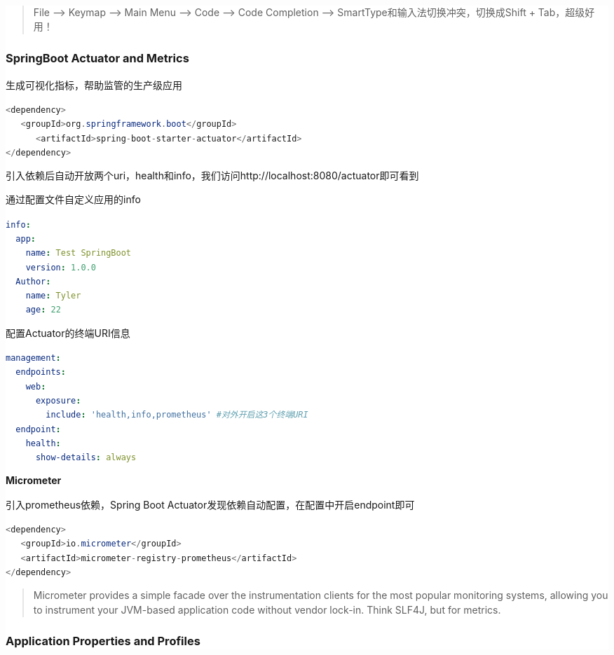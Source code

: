> File --> Keymap --> Main Menu --> Code --> Code Completion --> SmartType和输入法切换冲突，切换成Shift + Tab，超级好用！

### SpringBoot Actuator and Metrics

生成可视化指标，帮助监管的生产级应用

```java
<dependency>
   <groupId>org.springframework.boot</groupId>
      <artifactId>spring-boot-starter-actuator</artifactId>
</dependency>
```

引入依赖后自动开放两个uri，health和info，我们访问http://localhost:8080/actuator即可看到

通过配置文件自定义应用的info

```yml
info:
  app:
    name: Test SpringBoot
    version: 1.0.0
  Author:
    name: Tyler
    age: 22
```

配置Actuator的终端URI信息

```yml
management:
  endpoints:
    web:
      exposure:
        include: 'health,info,prometheus' #对外开启这3个终端URI
  endpoint:
    health:
      show-details: always
```

**Micrometer**

引入prometheus依赖，Spring Boot Actuator发现依赖自动配置，在配置中开启endpoint即可

```java
<dependency>
   <groupId>io.micrometer</groupId>
   <artifactId>micrometer-registry-prometheus</artifactId>
</dependency>
```

> Micrometer provides a simple facade over the instrumentation clients for the most popular monitoring systems, allowing you to instrument your JVM-based application code without vendor lock-in. Think SLF4J, but for metrics.

### Application Properties and Profiles
